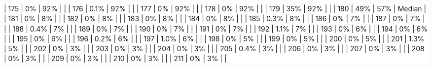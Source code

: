 | 175 | 0% | 92% |  |
| 176 | 0.1% | 92% |  |
| 177 | 0% | 92% |  |
| 178 | 0% | 92% |  |
| 179 | 35% | 92% |  |
| 180 | 49% | 57% | Median |
| 181 | 0% | 8% |  |
| 182 | 0% | 8% |  |
| 183 | 0% | 8% |  |
| 184 | 0% | 8% |  |
| 185 | 0.3% | 8% |  |
| 186 | 0% | 7% |  |
| 187 | 0% | 7% |  |
| 188 | 0.4% | 7% |  |
| 189 | 0% | 7% |  |
| 190 | 0% | 7% |  |
| 191 | 0% | 7% |  |
| 192 | 1.1% | 7% |  |
| 193 | 0% | 6% |  |
| 194 | 0% | 6% |  |
| 195 | 0% | 6% |  |
| 196 | 0.2% | 6% |  |
| 197 | 1.0% | 6% |  |
| 198 | 0% | 5% |  |
| 199 | 0% | 5% |  |
| 200 | 0% | 5% |  |
| 201 | 1.3% | 5% |  |
| 202 | 0% | 3% |  |
| 203 | 0% | 3% |  |
| 204 | 0% | 3% |  |
| 205 | 0.4% | 3% |  |
| 206 | 0% | 3% |  |
| 207 | 0% | 3% |  |
| 208 | 0% | 3% |  |
| 209 | 0% | 3% |  |
| 210 | 0% | 3% |  |
| 211 | 0% | 3% |  |
